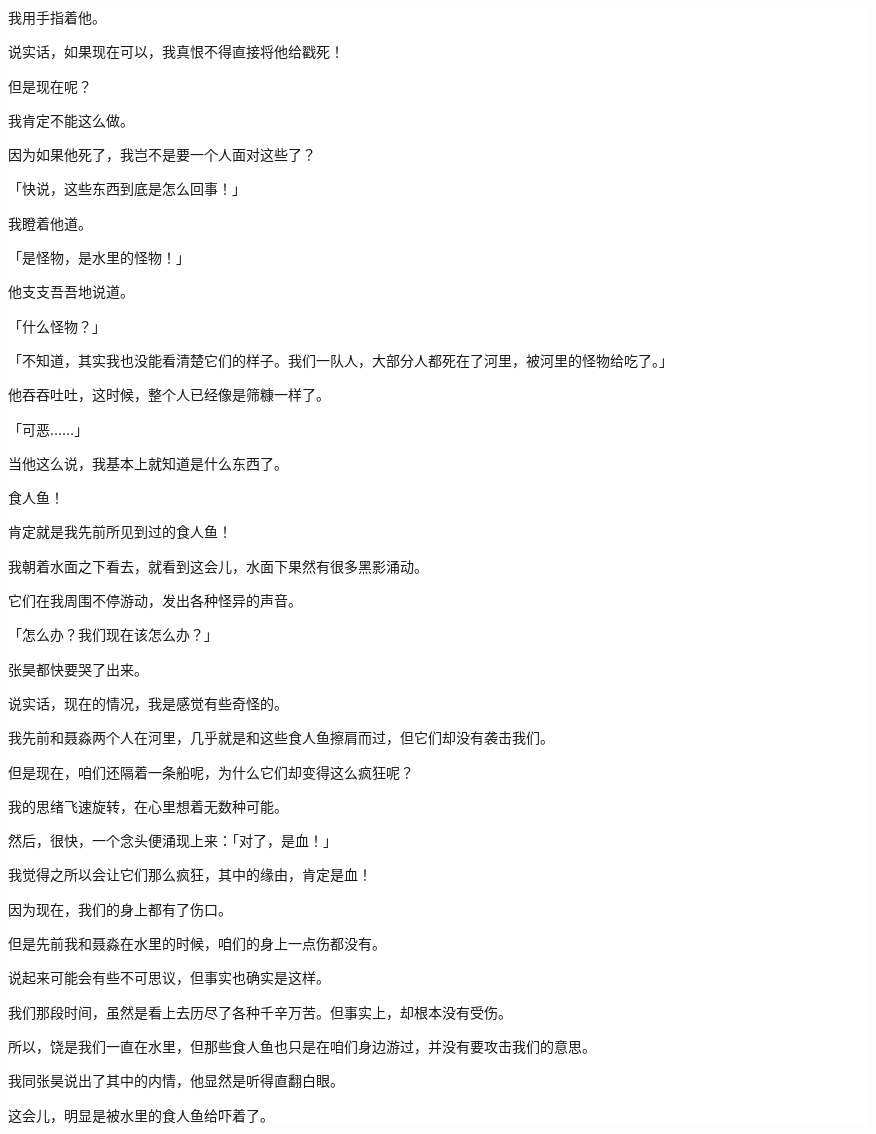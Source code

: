 我用手指着他。

说实话，如果现在可以，我真恨不得直接将他给戳死！

但是现在呢？

我肯定不能这么做。

因为如果他死了，我岂不是要一个人面对这些了？

「快说，这些东西到底是怎么回事！」

我瞪着他道。

「是怪物，是水里的怪物！」

他支支吾吾地说道。

「什么怪物？」

「不知道，其实我也没能看清楚它们的样子。我们一队人，大部分人都死在了河里，被河里的怪物给吃了。」

他吞吞吐吐，这时候，整个人已经像是筛糠一样了。

「可恶……」

当他这么说，我基本上就知道是什么东西了。

食人鱼！

肯定就是我先前所见到过的食人鱼！

我朝着水面之下看去，就看到这会儿，水面下果然有很多黑影涌动。

它们在我周围不停游动，发出各种怪异的声音。

「怎么办？我们现在该怎么办？」

张昊都快要哭了出来。

说实话，现在的情况，我是感觉有些奇怪的。

我先前和聂淼两个人在河里，几乎就是和这些食人鱼擦肩而过，但它们却没有袭击我们。

但是现在，咱们还隔着一条船呢，为什么它们却变得这么疯狂呢？

我的思绪飞速旋转，在心里想着无数种可能。

然后，很快，一个念头便涌现上来：「对了，是血！」

我觉得之所以会让它们那么疯狂，其中的缘由，肯定是血！

因为现在，我们的身上都有了伤口。

但是先前我和聂淼在水里的时候，咱们的身上一点伤都没有。

说起来可能会有些不可思议，但事实也确实是这样。

我们那段时间，虽然是看上去历尽了各种千辛万苦。但事实上，却根本没有受伤。

所以，饶是我们一直在水里，但那些食人鱼也只是在咱们身边游过，并没有要攻击我们的意思。

我同张昊说出了其中的内情，他显然是听得直翻白眼。

这会儿，明显是被水里的食人鱼给吓着了。
